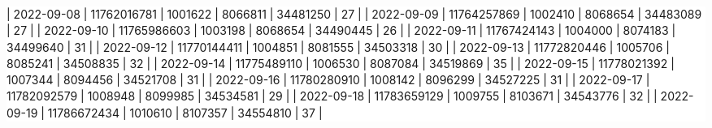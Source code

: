 | 2022-09-08 | 11762016781 | 1001622 | 8066811 | 34481250 | 27 |
| 2022-09-09 | 11764257869 | 1002410 | 8068654 | 34483089 | 27 |
| 2022-09-10 | 11765986603 | 1003198 | 8068654 | 34490445 | 26 |
| 2022-09-11 | 11767424143 | 1004000 | 8074183 | 34499640 | 31 |
| 2022-09-12 | 11770144411 | 1004851 | 8081555 | 34503318 | 30 |
| 2022-09-13 | 11772820446 | 1005706 | 8085241 | 34508835 | 32 |
| 2022-09-14 | 11775489110 | 1006530 | 8087084 | 34519869 | 35 |
| 2022-09-15 | 11778021392 | 1007344 | 8094456 | 34521708 | 31 |
| 2022-09-16 | 11780280910 | 1008142 | 8096299 | 34527225 | 31 |
| 2022-09-17 | 11782092579 | 1008948 | 8099985 | 34534581 | 29 |
| 2022-09-18 | 11783659129 | 1009755 | 8103671 | 34543776 | 32 |
| 2022-09-19 | 11786672434 | 1010610 | 8107357 | 34554810 | 37 |
